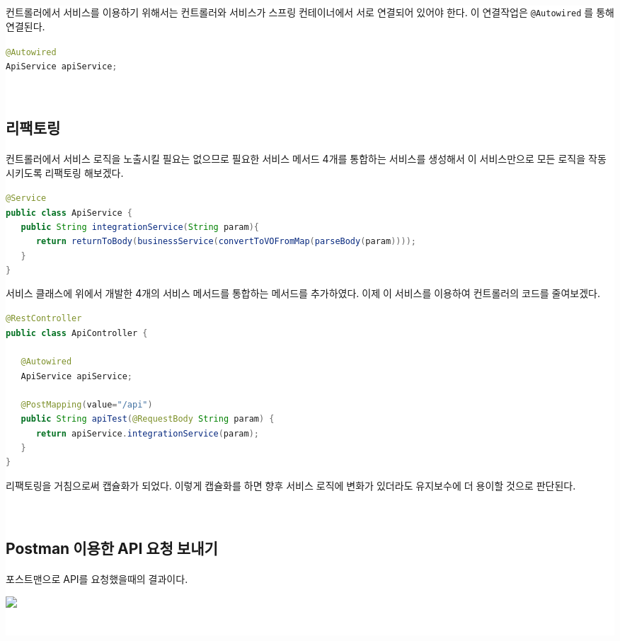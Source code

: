 컨트롤러에서 서비스를 이용하기 위해서는 컨트롤러와 서비스가 스프링 컨테이너에서 서로 연결되어 있어야 한다. 이 연결작업은 `@Autowired` 를 통해 연결된다.

~~~java
@Autowired
ApiService apiService;
~~~

<br>

## 리팩토링

컨트롤러에서 서비스 로직을 노출시킬 필요는 없으므로 필요한 서비스 메서드 4개를 통합하는 서비스를 생성해서 이 서비스만으로 모든 로직을 작동시키도록 리팩토링 해보겠다.

~~~java
@Service
public class ApiService {
   public String integrationService(String param){
      return returnToBody(businessService(convertToVOFromMap(parseBody(param))));
   }
}
~~~

서비스 클래스에 위에서 개발한 4개의 서비스 메서드를 통합하는 메서드를 추가하였다. 이제 이 서비스를 이용하여 컨트롤러의 코드를 줄여보겠다.

~~~java
@RestController
public class ApiController {

   @Autowired
   ApiService apiService;
    
   @PostMapping(value="/api")
   public String apiTest(@RequestBody String param) {
      return apiService.integrationService(param);
   }
}
~~~

 리팩토링을 거침으로써 캡슐화가 되었다. 이렇게 캡슐화를 하면 향후 서비스 로직에 변화가 있더라도 유지보수에 더 용이할 것으로 판단된다.

<br>

## Postman 이용한 API 요청 보내기

포스트맨으로 API를 요청했을때의 결과이다.

![](https://user-images.githubusercontent.com/33862991/103164925-a6556880-4854-11eb-9922-6b347755120d.png)

<br>

